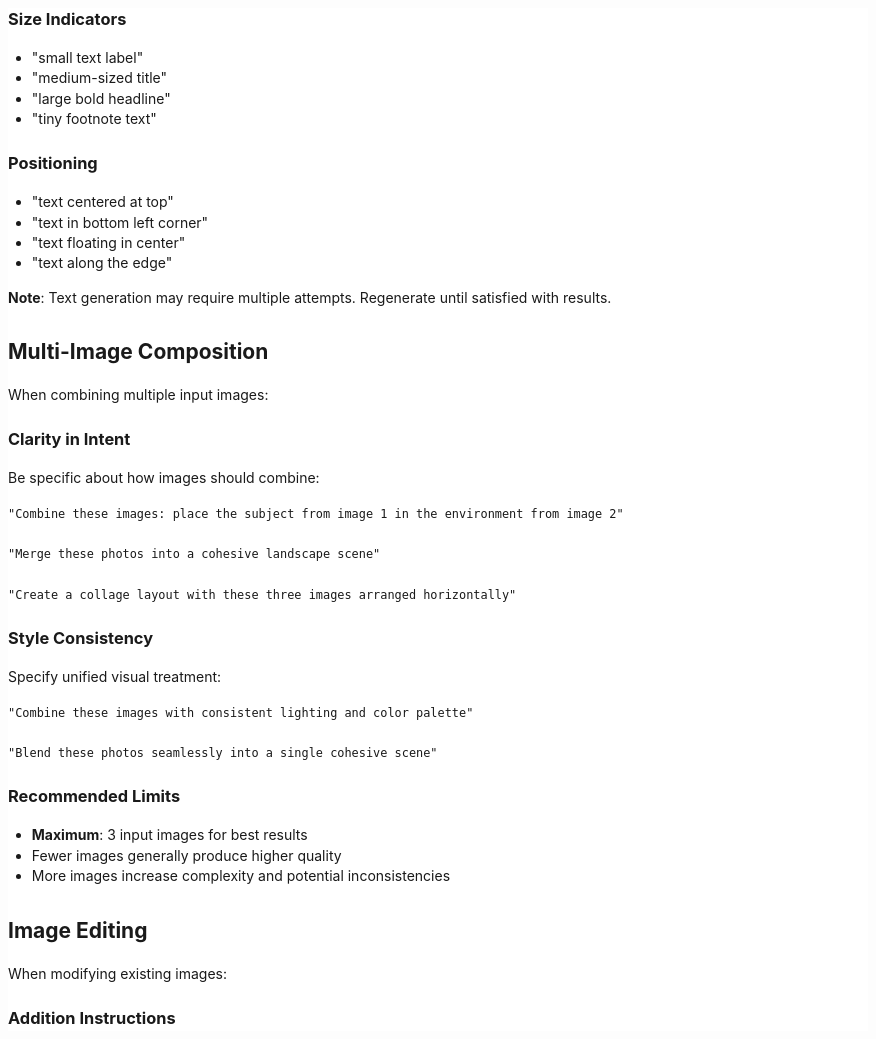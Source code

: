 ### Size Indicators

- "small text label"
- "medium-sized title"
- "large bold headline"
- "tiny footnote text"

### Positioning

- "text centered at top"
- "text in bottom left corner"
- "text floating in center"
- "text along the edge"

**Note**: Text generation may require multiple attempts. Regenerate until satisfied with results.

## Multi-Image Composition

When combining multiple input images:

### Clarity in Intent

Be specific about how images should combine:

```
"Combine these images: place the subject from image 1 in the environment from image 2"

"Merge these photos into a cohesive landscape scene"

"Create a collage layout with these three images arranged horizontally"
```

### Style Consistency

Specify unified visual treatment:

```
"Combine these images with consistent lighting and color palette"

"Blend these photos seamlessly into a single cohesive scene"
```

### Recommended Limits

- **Maximum**: 3 input images for best results
- Fewer images generally produce higher quality
- More images increase complexity and potential inconsistencies

## Image Editing

When modifying existing images:

### Addition Instructions
